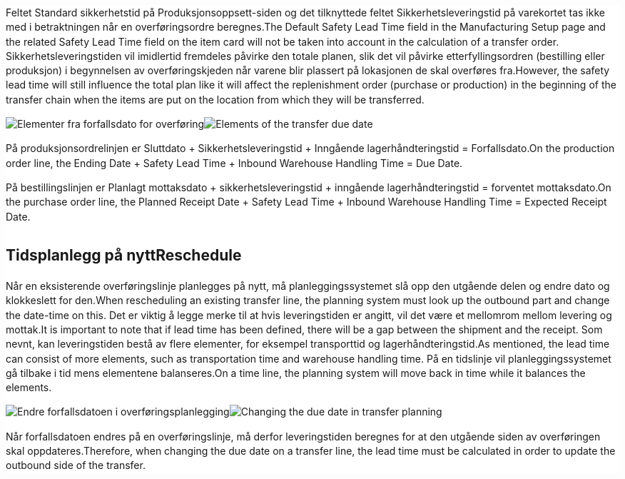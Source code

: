 <span data-ttu-id="8eadf-194">Feltet Standard sikkerhetstid på Produksjonsoppsett-siden og det tilknyttede feltet Sikkerhetsleveringstid på varekortet tas ikke med i betraktningen når en overføringsordre beregnes.</span><span class="sxs-lookup"><span data-stu-id="8eadf-194">The Default Safety Lead Time field in the Manufacturing Setup page and the related Safety Lead Time field on the item card will not be taken into account in the calculation of a transfer order.</span></span> <span data-ttu-id="8eadf-195">Sikkerhetsleveringstiden vil imidlertid fremdeles påvirke den totale planen, slik det vil påvirke etterfyllingsordren (bestilling eller produksjon) i begynnelsen av overføringskjeden når varene blir plassert på lokasjonen de skal overføres fra.</span><span class="sxs-lookup"><span data-stu-id="8eadf-195">However, the safety lead time will still influence the total plan like it will affect the replenishment order (purchase or production) in the beginning of the transfer chain when the items are put on the location from which they will be transferred.</span></span>  

<span data-ttu-id="8eadf-196">![Elementer fra forfallsdato for overføring](media/nav_app_supply_planning_7_transfers14.png "Elementer fra forfallsdato for overføring")</span><span class="sxs-lookup"><span data-stu-id="8eadf-196">![Elements of the transfer due date](media/nav_app_supply_planning_7_transfers14.png "Elements of the transfer due date")</span></span>  

<span data-ttu-id="8eadf-197">På produksjonsordrelinjen er Sluttdato + Sikkerhetsleveringstid + Inngående lagerhåndteringstid = Forfallsdato.</span><span class="sxs-lookup"><span data-stu-id="8eadf-197">On the production order line, the Ending Date + Safety Lead Time + Inbound Warehouse Handling Time = Due Date.</span></span>  

<span data-ttu-id="8eadf-198">På bestillingslinjen er Planlagt mottaksdato + sikkerhetsleveringstid + inngående lagerhåndteringstid = forventet mottaksdato.</span><span class="sxs-lookup"><span data-stu-id="8eadf-198">On the purchase order line, the Planned Receipt Date + Safety Lead Time + Inbound Warehouse Handling Time = Expected Receipt Date.</span></span>  

## <a name="reschedule"></a><span data-ttu-id="8eadf-199">Tidsplanlegg på nytt</span><span class="sxs-lookup"><span data-stu-id="8eadf-199">Reschedule</span></span>  
<span data-ttu-id="8eadf-200">Når en eksisterende overføringslinje planlegges på nytt, må planleggingssystemet slå opp den utgående delen og endre dato og klokkeslett for den.</span><span class="sxs-lookup"><span data-stu-id="8eadf-200">When rescheduling an existing transfer line, the planning system must look up the outbound part and change the date-time on this.</span></span> <span data-ttu-id="8eadf-201">Det er viktig å legge merke til at hvis leveringstiden er angitt, vil det være et mellomrom mellom levering og mottak.</span><span class="sxs-lookup"><span data-stu-id="8eadf-201">It is important to note that if lead time has been defined, there will be a gap between the shipment and the receipt.</span></span> <span data-ttu-id="8eadf-202">Som nevnt, kan leveringstiden bestå av flere elementer, for eksempel transporttid og lagerhåndteringstid.</span><span class="sxs-lookup"><span data-stu-id="8eadf-202">As mentioned, the lead time can consist of more elements, such as transportation time and warehouse handling time.</span></span> <span data-ttu-id="8eadf-203">På en tidslinje vil planleggingssystemet gå tilbake i tid mens elementene balanseres.</span><span class="sxs-lookup"><span data-stu-id="8eadf-203">On a time line, the planning system will move back in time while it balances the elements.</span></span>  

<span data-ttu-id="8eadf-204">![Endre forfallsdatoen i overføringsplanlegging](media/nav_app_supply_planning_7_transfers15.png "Endre forfallsdatoen i overføringsplanlegging")</span><span class="sxs-lookup"><span data-stu-id="8eadf-204">![Changing the due date in transfer planning](media/nav_app_supply_planning_7_transfers15.png "Changing the due date in transfer planning")</span></span>  

<span data-ttu-id="8eadf-205">Når forfallsdatoen endres på en overføringslinje, må derfor leveringstiden beregnes for at den utgående siden av overføringen skal oppdateres.</span><span class="sxs-lookup"><span data-stu-id="8eadf-205">Therefore, when changing the due date on a transfer line, the lead time must be calculated in order to update the outbound side of the transfer.</span></span>  
